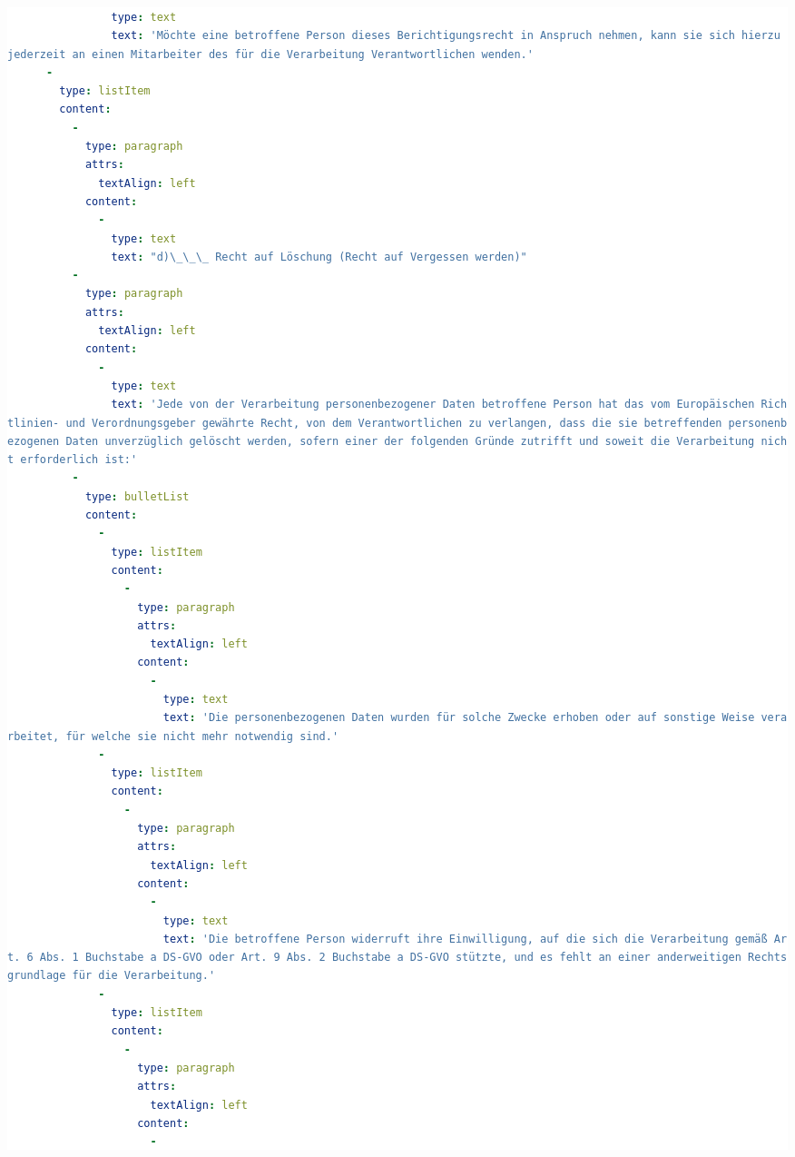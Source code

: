 ```yaml
                type: text
                text: 'Möchte eine betroffene Person dieses Berichtigungsrecht in Anspruch nehmen, kann sie sich hierzu jederzeit an einen Mitarbeiter des für die Verarbeitung Verantwortlichen wenden.'
      -
        type: listItem
        content:
          -
            type: paragraph
            attrs:
              textAlign: left
            content:
              -
                type: text
                text: "d)\_\_\_ Recht auf Löschung (Recht auf Vergessen werden)"
          -
            type: paragraph
            attrs:
              textAlign: left
            content:
              -
                type: text
                text: 'Jede von der Verarbeitung personenbezogener Daten betroffene Person hat das vom Europäischen Richtlinien- und Verordnungsgeber gewährte Recht, von dem Verantwortlichen zu verlangen, dass die sie betreffenden personenbezogenen Daten unverzüglich gelöscht werden, sofern einer der folgenden Gründe zutrifft und soweit die Verarbeitung nicht erforderlich ist:'
          -
            type: bulletList
            content:
              -
                type: listItem
                content:
                  -
                    type: paragraph
                    attrs:
                      textAlign: left
                    content:
                      -
                        type: text
                        text: 'Die personenbezogenen Daten wurden für solche Zwecke erhoben oder auf sonstige Weise verarbeitet, für welche sie nicht mehr notwendig sind.'
              -
                type: listItem
                content:
                  -
                    type: paragraph
                    attrs:
                      textAlign: left
                    content:
                      -
                        type: text
                        text: 'Die betroffene Person widerruft ihre Einwilligung, auf die sich die Verarbeitung gemäß Art. 6 Abs. 1 Buchstabe a DS-GVO oder Art. 9 Abs. 2 Buchstabe a DS-GVO stützte, und es fehlt an einer anderweitigen Rechtsgrundlage für die Verarbeitung.'
              -
                type: listItem
                content:
                  -
                    type: paragraph
                    attrs:
                      textAlign: left
                    content:
                      -
```